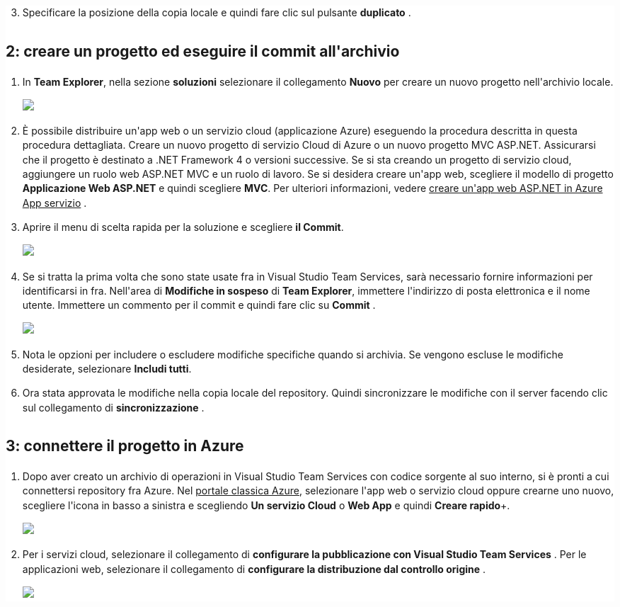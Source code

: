 3. Specificare la posizione della copia locale e quindi fare clic sul pulsante **duplicato** .

## <a name="2-create-a-project-and-commit-it-to-the-repository"></a>2: creare un progetto ed eseguire il commit all'archivio

1. In **Team Explorer**, nella sezione **soluzioni** selezionare il collegamento **Nuovo** per creare un nuovo progetto nell'archivio locale.

    ![][4]

2. È possibile distribuire un'app web o un servizio cloud (applicazione Azure) eseguendo la procedura descritta in questa procedura dettagliata. Creare un nuovo progetto di servizio Cloud di Azure o un nuovo progetto MVC ASP.NET. Assicurarsi che il progetto è destinato a .NET Framework 4 o versioni successive. Se si sta creando un progetto di servizio cloud, aggiungere un ruolo web ASP.NET MVC e un ruolo di lavoro.
Se si desidera creare un'app web, scegliere il modello di progetto **Applicazione Web ASP.NET** e quindi scegliere **MVC**. Per ulteriori informazioni, vedere [creare un'app web ASP.NET in Azure App servizio](../app-service-web/web-sites-dotnet-get-started.md) .

3. Aprire il menu di scelta rapida per la soluzione e scegliere **il Commit**.

    ![][7]

4. Se si tratta la prima volta che sono state usate fra in Visual Studio Team Services, sarà necessario fornire informazioni per identificarsi in fra. Nell'area di **Modifiche in sospeso** di **Team Explorer**, immettere l'indirizzo di posta elettronica e il nome utente. Immettere un commento per il commit e quindi fare clic su **Commit** .

    ![][8]

5. Nota le opzioni per includere o escludere modifiche specifiche quando si archivia. Se vengono escluse le modifiche desiderate, selezionare **Includi tutti**.

6. Ora stata approvata le modifiche nella copia locale del repository. Quindi sincronizzare le modifiche con il server facendo clic sul collegamento di **sincronizzazione** .

## <a name="3-connect-the-project-to-azure"></a>3: connettere il progetto in Azure

1. Dopo aver creato un archivio di operazioni in Visual Studio Team Services con codice sorgente al suo interno, si è pronti a cui connettersi repository fra Azure.  Nel [portale classica Azure](http://go.microsoft.com/fwlink/?LinkID=213885), selezionare l'app web o servizio cloud oppure crearne uno nuovo, scegliere l'icona in basso a sinistra e scegliendo **Un servizio Cloud** o **Web App** e quindi **Creare rapido**+.

    ![][9]

3. Per i servizi cloud, selezionare il collegamento di **configurare la pubblicazione con Visual Studio Team Services** . Per le applicazioni web, selezionare il collegamento di **configurare la distribuzione dal controllo origine** .

    ![][10]


[0]: ./media/cloud-services-continuous-delivery-use-vso/tfs0.PNG
[1]: ./media/cloud-services-continuous-delivery-use-vso-git/CreateTeamProjectInGit.PNG
[2]: ./media/cloud-services-continuous-delivery-use-vso/tfs2.png
[3]: ./media/cloud-services-continuous-delivery-use-vso-git/CloneThisRepository.PNG
[4]: ./media/cloud-services-continuous-delivery-use-vso-git/CreateNewSolutionInClonedRepo.PNG
[7]: ./media/cloud-services-continuous-delivery-use-vso-git/CommitMenuItem.PNG
[8]: ./media/cloud-services-continuous-delivery-use-vso-git/CommitAChange2.PNG
[9]: ./media/cloud-services-continuous-delivery-use-vso-git/CreateCloudService.PNG
[10]: ./media/cloud-services-continuous-delivery-use-vso-git/SetUpPublishingWithVSO.PNG
[11]: ./media/cloud-services-continuous-delivery-use-vso-git/AuthorizeConnection.PNG
[12]: ./media/cloud-services-continuous-delivery-use-vso-git/ConnectionRequest.PNG
[13]: ./media/cloud-services-continuous-delivery-use-vso-git/ChooseARepo3.PNG
[14]: ./media/cloud-services-continuous-delivery-use-vso/tfs14.png
[15]: ./media/cloud-services-continuous-delivery-use-vso/tfs15.png
[16]: ./media/cloud-services-continuous-delivery-use-vso/tfs16.png
[17]: ./media/cloud-services-continuous-delivery-use-vso-git/tfs17.png
[18]: ./media/cloud-services-continuous-delivery-use-vso-git/MakeACodeChange.PNG
[20]: ./media/cloud-services-continuous-delivery-use-vso-git/CommitAChange2.PNG
[21]: ./media/cloud-services-continuous-delivery-use-vso-git/TeamExplorerHome.png
[22]: ./media/cloud-services-continuous-delivery-use-vso-git/TeamExplorerBuilds.PNG
[23]: ./media/cloud-services-continuous-delivery-use-vso-git/BuildInQueue.png
[24]: ./media/cloud-services-continuous-delivery-use-vso/tfs24.png
[25]: ./media/cloud-services-continuous-delivery-use-vso-git/tfs25.png
[26]: ./media/cloud-services-continuous-delivery-use-vso-git/tfs26.png
[27]: ./media/cloud-services-continuous-delivery-use-vso-git/ProcessTab.PNG
[28]: ./media/cloud-services-continuous-delivery-use-vso-git/tfs28.png
[29]: ./media/cloud-services-continuous-delivery-use-vso-git/tfs29.png
[30]: ./media/cloud-services-continuous-delivery-use-vso-git/tfs30.png
[31]: ./media/cloud-services-continuous-delivery-use-vso-git/tfs31.png
[32]: ./media/cloud-services-continuous-delivery-use-vso-git/tfs32.png
[33]: ./media/cloud-services-continuous-delivery-use-vso-git/tfs33.png
[34]: ./media/cloud-services-continuous-delivery-use-vso-git/tfs34.png
[35]: ./media/cloud-services-continuous-delivery-use-vso-git/tfs35.png
[36]: ./media/cloud-services-continuous-delivery-use-vso/tfs36.PNG
[37]: ./media/cloud-services-continuous-delivery-use-vso-git/CreateANewAccount.PNG
[38]: ./media/cloud-services-continuous-delivery-use-vso-git/SyncChanges2.PNG
[39]: ./media/cloud-services-continuous-delivery-use-vso-git/PushCurrentBranch.PNG
[40]: ./media/cloud-services-continuous-delivery-use-vso-git/BranchesInTeamExplorer.PNG
[41]: ./media/cloud-services-continuous-delivery-use-vso-git/NewBranch.PNG
[42]: ./media/cloud-services-continuous-delivery-use-vso-git/CreateBranch.PNG
[43]: ./media/cloud-services-continuous-delivery-use-vso-git/CommitAChange2.PNG
[44]: ./media/cloud-services-continuous-delivery-use-vso-git/PublishBranch.PNG
[45]: ./media/cloud-services-continuous-delivery-use-vso-git/SyncChanges2.PNG
[47]: ./media/cloud-services-continuous-delivery-use-vso-git/SourceSettingsPage.PNG
[48]: ./media/cloud-services-continuous-delivery-use-vso-git/IncludeWorkingBranch.PNG